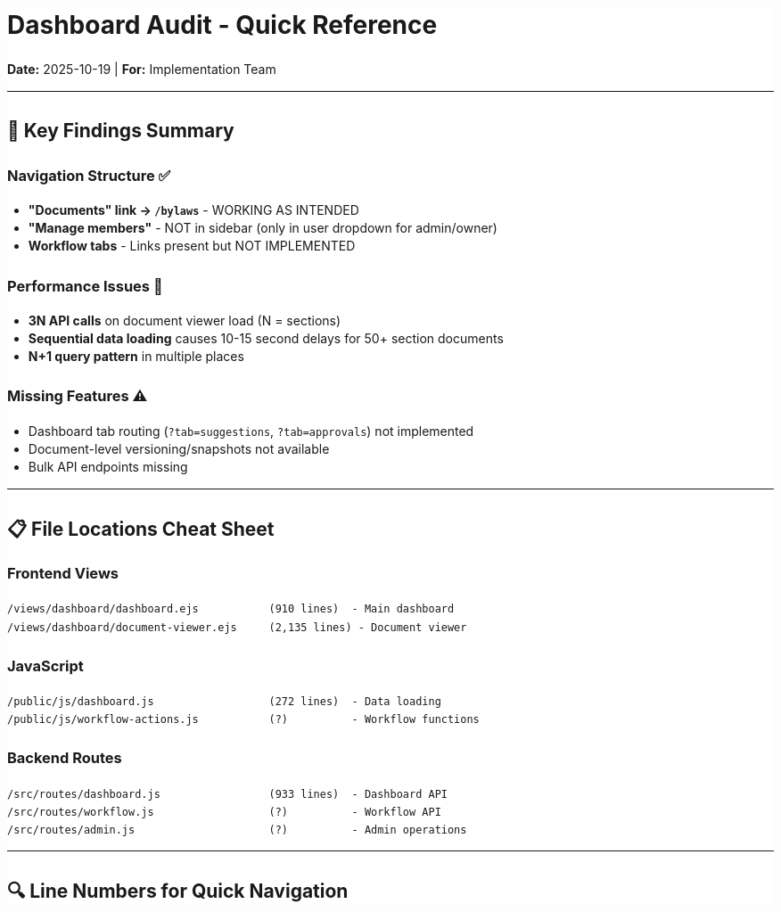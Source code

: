 # Dashboard Audit - Quick Reference

**Date:** 2025-10-19 | **For:** Implementation Team

---

## 🎯 Key Findings Summary

### Navigation Structure ✅
- **"Documents" link → `/bylaws`** - WORKING AS INTENDED
- **"Manage members"** - NOT in sidebar (only in user dropdown for admin/owner)
- **Workflow tabs** - Links present but NOT IMPLEMENTED

### Performance Issues 🔴
- **3N API calls** on document viewer load (N = sections)
- **Sequential data loading** causes 10-15 second delays for 50+ section documents
- **N+1 query pattern** in multiple places

### Missing Features ⚠️
- Dashboard tab routing (`?tab=suggestions`, `?tab=approvals`) not implemented
- Document-level versioning/snapshots not available
- Bulk API endpoints missing

---

## 📋 File Locations Cheat Sheet

### Frontend Views
```
/views/dashboard/dashboard.ejs           (910 lines)  - Main dashboard
/views/dashboard/document-viewer.ejs     (2,135 lines) - Document viewer
```

### JavaScript
```
/public/js/dashboard.js                  (272 lines)  - Data loading
/public/js/workflow-actions.js           (?)          - Workflow functions
```

### Backend Routes
```
/src/routes/dashboard.js                 (933 lines)  - Dashboard API
/src/routes/workflow.js                  (?)          - Workflow API
/src/routes/admin.js                     (?)          - Admin operations
```

---

## 🔍 Line Numbers for Quick Navigation
